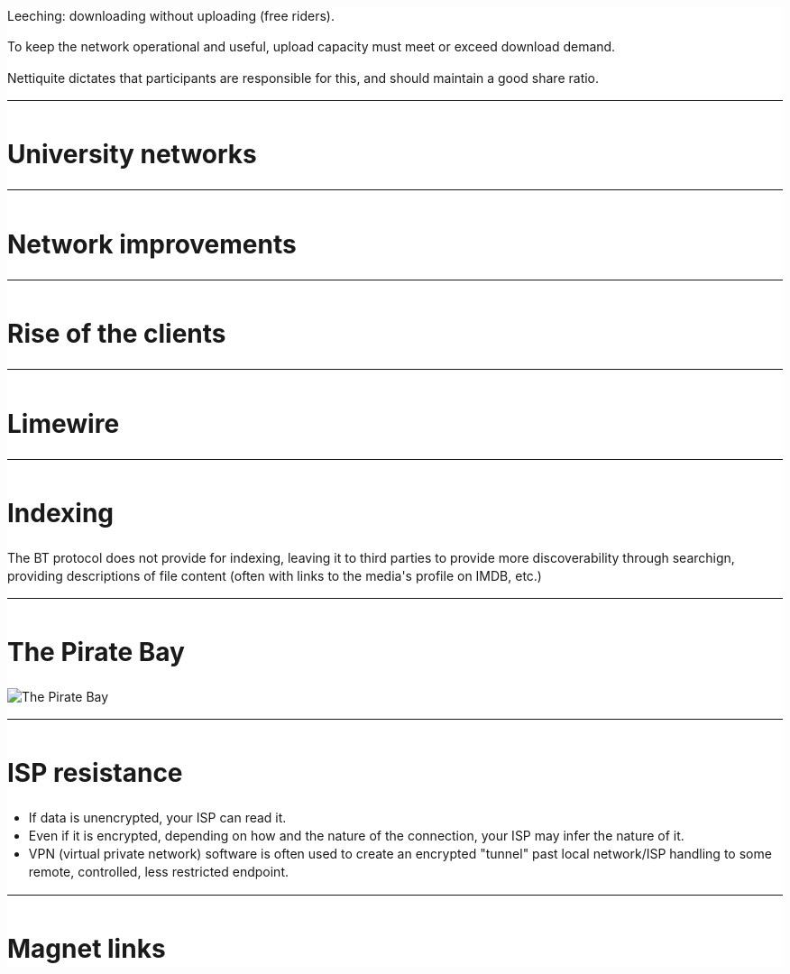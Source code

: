 Leeching: downloading without uploading (free riders).

To keep the network operational and useful, upload capacity must meet or exceed download demand.

Nettiquite dictates that participants are responsible for this, and should maintain a good share ratio. 

---
# University networks

---
# Network improvements

---
# Rise of the clients

---
# Limewire

---
# Indexing

The BT protocol does not provide for indexing, leaving it to third parties to provide more discoverability through searchign, providing descriptions of file content (often with links to the media's profile on IMDB, etc.) 

---
# The Pirate Bay

![The Pirate Bay](.../media/the-pirate-bay-logo.png)

---
# ISP resistance

* If data is unencrypted, your ISP can read it.
* Even if it is encrypted, depending on how and the nature of the connection, your ISP may infer the nature of it.
* VPN (virtual private network) software is often used to create an encrypted "tunnel" past local network/ISP handling to some remote, controlled, less restricted endpoint.

---
# Magnet links
